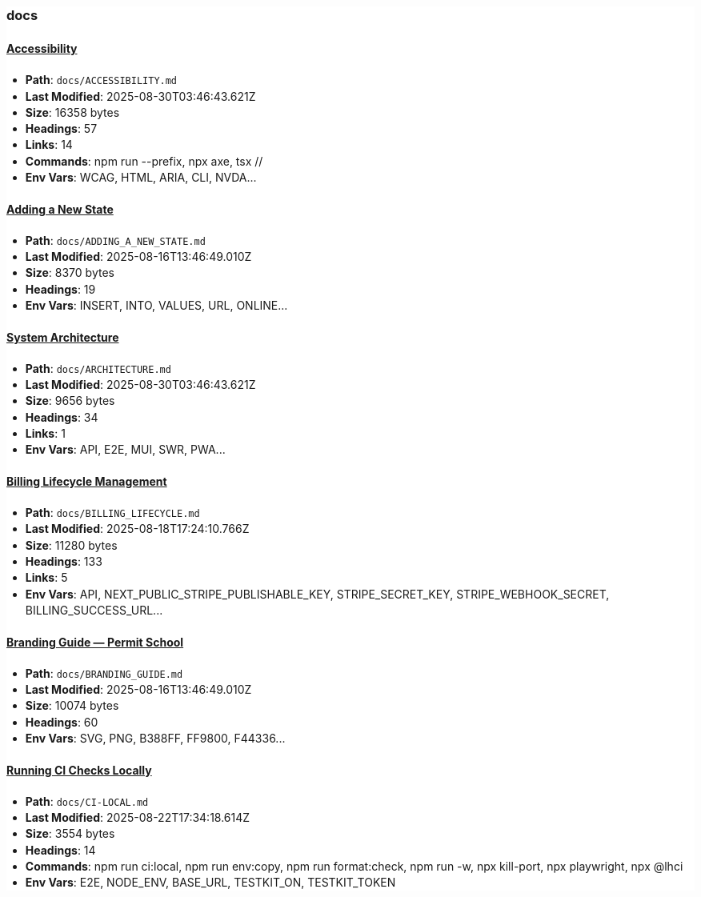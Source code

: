 ### docs

#### [Accessibility](docs/ACCESSIBILITY.md)
- **Path**: `docs/ACCESSIBILITY.md`
- **Last Modified**: 2025-08-30T03:46:43.621Z
- **Size**: 16358 bytes
- **Headings**: 57
- **Links**: 14
- **Commands**: npm run --prefix, npx axe, tsx //
- **Env Vars**: WCAG, HTML, ARIA, CLI, NVDA...

#### [Adding a New State](docs/ADDING_A_NEW_STATE.md)
- **Path**: `docs/ADDING_A_NEW_STATE.md`
- **Last Modified**: 2025-08-16T13:46:49.010Z
- **Size**: 8370 bytes
- **Headings**: 19
- **Env Vars**: INSERT, INTO, VALUES, URL, ONLINE...

#### [System Architecture](docs/ARCHITECTURE.md)
- **Path**: `docs/ARCHITECTURE.md`
- **Last Modified**: 2025-08-30T03:46:43.621Z
- **Size**: 9656 bytes
- **Headings**: 34
- **Links**: 1
- **Env Vars**: API, E2E, MUI, SWR, PWA...

#### [Billing Lifecycle Management](docs/BILLING_LIFECYCLE.md)
- **Path**: `docs/BILLING_LIFECYCLE.md`
- **Last Modified**: 2025-08-18T17:24:10.766Z
- **Size**: 11280 bytes
- **Headings**: 133
- **Links**: 5
- **Env Vars**: API, NEXT_PUBLIC_STRIPE_PUBLISHABLE_KEY, STRIPE_SECRET_KEY, STRIPE_WEBHOOK_SECRET, BILLING_SUCCESS_URL...

#### [Branding Guide — Permit School](docs/BRANDING_GUIDE.md)
- **Path**: `docs/BRANDING_GUIDE.md`
- **Last Modified**: 2025-08-16T13:46:49.010Z
- **Size**: 10074 bytes
- **Headings**: 60
- **Env Vars**: SVG, PNG, B388FF, FF9800, F44336...

#### [Running CI Checks Locally](docs/CI-LOCAL.md)
- **Path**: `docs/CI-LOCAL.md`
- **Last Modified**: 2025-08-22T17:34:18.614Z
- **Size**: 3554 bytes
- **Headings**: 14
- **Commands**: npm run ci:local, npm run env:copy, npm run format:check, npm run -w, npx kill-port, npx playwright, npx @lhci
- **Env Vars**: E2E, NODE_ENV, BASE_URL, TESTKIT_ON, TESTKIT_TOKEN
